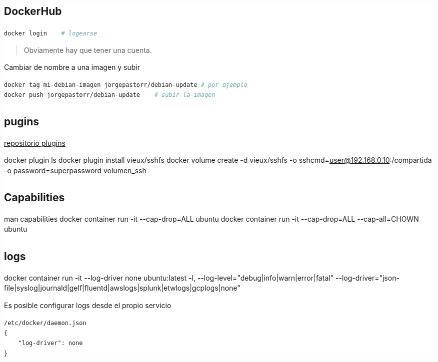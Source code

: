 ```yaml
```



## DockerHub

```bash
docker login    # logearse
```

> Obviamente hay que tener una cuenta.

Cambiar de nombre a una imagen y subir

```bash
docker tag mi-debian-imagen jorgepastorr/debian-update # por ejemplo
docker push jorgepastorr/debian-update    # subir la imagen
```

## pugins

[repositorio plugins](https://hub.docker.com/search?q=&type=plugin)

  docker plugin ls
  docker plugin install vieux/sshfs
  docker volume create -d vieux/sshfs -o sshcmd=user@192.168.0.10:/compartida -o password=superpassword volumen_ssh

## Capabilities

  man capabilities
  docker container run -it --cap-drop=ALL ubuntu
  docker container run -it --cap-drop=ALL --cap-all=CHOWN ubuntu

## logs

  docker container run -it --log-driver none ubuntu:latest
        -l, --log-level="debug|info|warn|error|fatal"
        --log-driver="json-file|syslog|journald|gelf|fluentd|awslogs|splunk|etwlogs|gcplogs|none"

Es posible configurar logs desde el propio servicio

    /etc/docker/daemon.json
    {
        "log-driver": none
    }